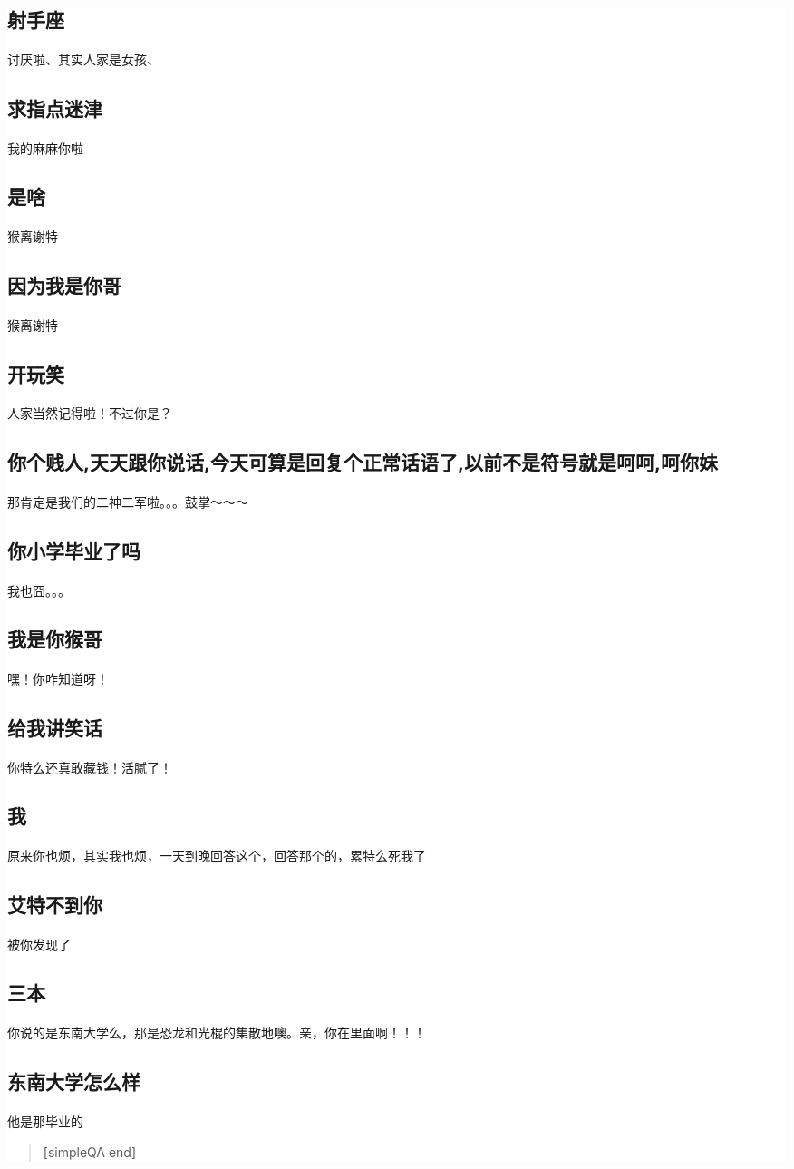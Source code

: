 ## 射手座
讨厌啦、其实人家是女孩、

## 求指点迷津
我的麻麻你啦

## 是啥
猴离谢特

## 因为我是你哥
猴离谢特

## 开玩笑
人家当然记得啦！不过你是？

## 你个贱人,天天跟你说话,今天可算是回复个正常话语了,以前不是符号就是呵呵,呵你妹
那肯定是我们的二神二军啦。。。鼓掌～～～

## 你小学毕业了吗
我也囧。。。

## 我是你猴哥
嘿！你咋知道呀！

## 给我讲笑话
你特么还真敢藏钱！活腻了！

## 我
原来你也烦，其实我也烦，一天到晚回答这个，回答那个的，累特么死我了

## 艾特不到你
被你发现了

## 三本
你说的是东南大学么，那是恐龙和光棍的集散地噢。亲，你在里面啊！！！

## 东南大学怎么样
他是那毕业的

> [simpleQA end]
